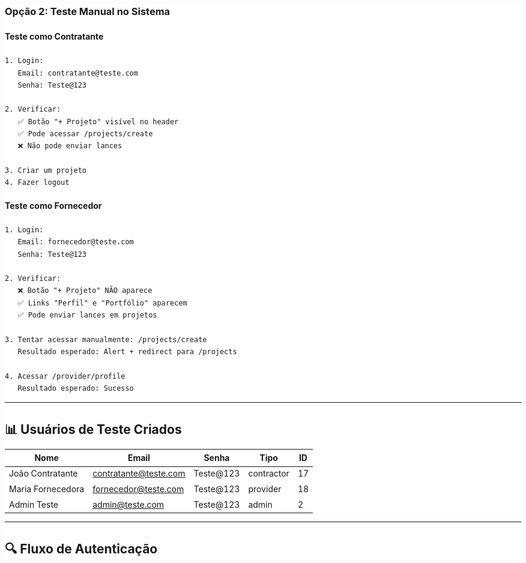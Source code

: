 ### Opção 2: Teste Manual no Sistema

#### Teste como Contratante

```
1. Login:
   Email: contratante@teste.com
   Senha: Teste@123

2. Verificar:
   ✅ Botão "+ Projeto" visível no header
   ✅ Pode acessar /projects/create
   ❌ Não pode enviar lances

3. Criar um projeto
4. Fazer logout
```

#### Teste como Fornecedor

```
1. Login:
   Email: fornecedor@teste.com
   Senha: Teste@123

2. Verificar:
   ❌ Botão "+ Projeto" NÃO aparece
   ✅ Links "Perfil" e "Portfólio" aparecem
   ✅ Pode enviar lances em projetos

3. Tentar acessar manualmente: /projects/create
   Resultado esperado: Alert + redirect para /projects

4. Acessar /provider/profile
   Resultado esperado: Sucesso
```

---

## 📊 Usuários de Teste Criados

| Nome | Email | Senha | Tipo | ID |
|------|-------|-------|------|-----|
| João Contratante | contratante@teste.com | Teste@123 | contractor | 17 |
| Maria Fornecedora | fornecedor@teste.com | Teste@123 | provider | 18 |
| Admin Teste | admin@teste.com | Teste@123 | admin | 2 |

---

## 🔍 Fluxo de Autenticação
